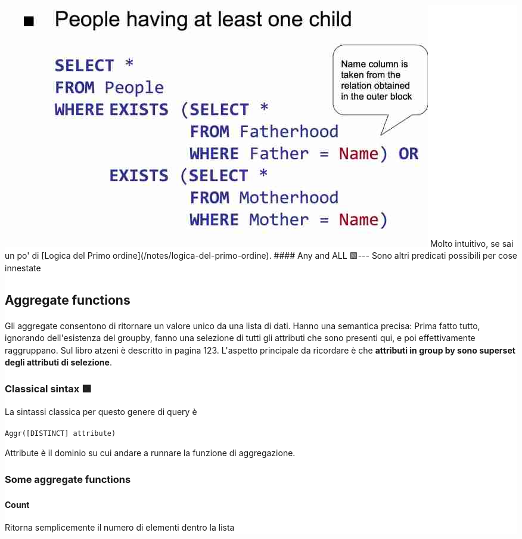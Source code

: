 <img src="/images/notes/Structured Query Language-1697022271202.jpeg" alt="Structured Query Language-1697022271202">
Molto intuitivo, se sai un po' di [Logica del Primo ordine](/notes/logica-del-primo-ordine).
#### Any and ALL 🟩---
Sono altri predicati possibili per cose innestate

## Aggregate functions
Gli aggregate consentono di ritornare un valore unico da una lista di dati.
Hanno una semantica precisa:
Prima fatto tutto, ignorando dell'esistenza del groupby, fanno una selezione di tutti gli attributi che sono presenti qui, e poi effettivamente raggruppano.
Sul libro atzeni è descritto in pagina 123.
L'aspetto principale da ricordare è che **attributi in group by sono superset degli attributi di selezione**.
### Classical sintax 🟩
La sintassi classica per questo genere di query è

```pseudocode
Aggr([DISTINCT] attribute)
```
Attribute è il dominio su cui andare a runnare la funzione di aggregazione.

### Some aggregate functions
#### Count
Ritorna semplicemente il numero di elementi dentro la lista